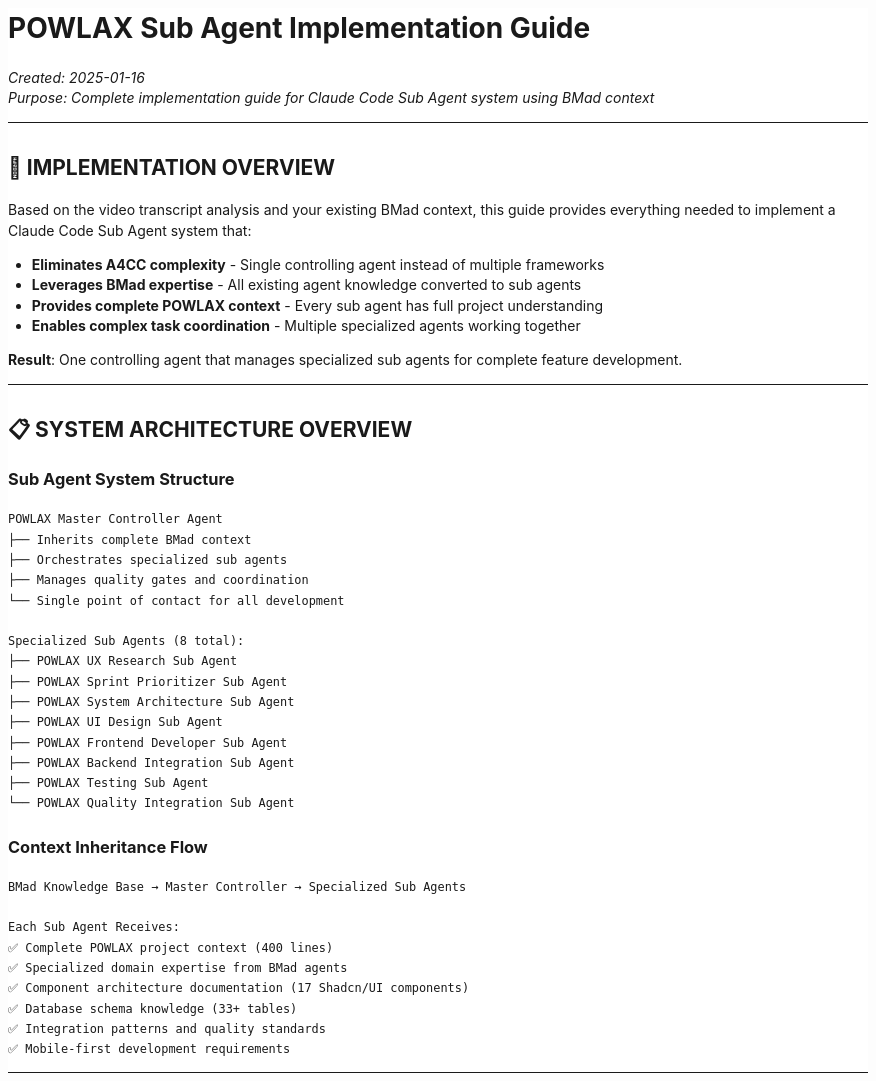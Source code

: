 # POWLAX Sub Agent Implementation Guide

*Created: 2025-01-16*  
*Purpose: Complete implementation guide for Claude Code Sub Agent system using BMad context*

---

## 🎯 **IMPLEMENTATION OVERVIEW**

Based on the video transcript analysis and your existing BMad context, this guide provides everything needed to implement a Claude Code Sub Agent system that:

- **Eliminates A4CC complexity** - Single controlling agent instead of multiple frameworks
- **Leverages BMad expertise** - All existing agent knowledge converted to sub agents  
- **Provides complete POWLAX context** - Every sub agent has full project understanding
- **Enables complex task coordination** - Multiple specialized agents working together

**Result**: One controlling agent that manages specialized sub agents for complete feature development.

---

## 📋 **SYSTEM ARCHITECTURE OVERVIEW**

### **Sub Agent System Structure**
```
POWLAX Master Controller Agent
├── Inherits complete BMad context
├── Orchestrates specialized sub agents
├── Manages quality gates and coordination
└── Single point of contact for all development

Specialized Sub Agents (8 total):
├── POWLAX UX Research Sub Agent
├── POWLAX Sprint Prioritizer Sub Agent
├── POWLAX System Architecture Sub Agent
├── POWLAX UI Design Sub Agent
├── POWLAX Frontend Developer Sub Agent
├── POWLAX Backend Integration Sub Agent  
├── POWLAX Testing Sub Agent
└── POWLAX Quality Integration Sub Agent
```

### **Context Inheritance Flow**
```
BMad Knowledge Base → Master Controller → Specialized Sub Agents

Each Sub Agent Receives:
✅ Complete POWLAX project context (400 lines)
✅ Specialized domain expertise from BMad agents
✅ Component architecture documentation (17 Shadcn/UI components)
✅ Database schema knowledge (33+ tables)
✅ Integration patterns and quality standards
✅ Mobile-first development requirements
```

---